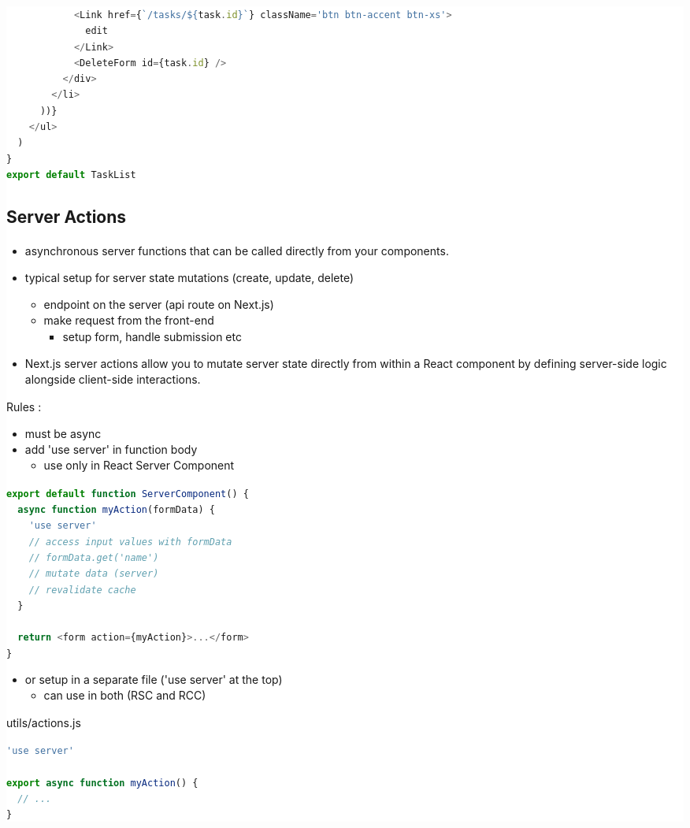 ```js
            <Link href={`/tasks/${task.id}`} className='btn btn-accent btn-xs'>
              edit
            </Link>
            <DeleteForm id={task.id} />
          </div>
        </li>
      ))}
    </ul>
  )
}
export default TaskList
```

## Server Actions

- asynchronous server functions that can be called directly from your components.

- typical setup for server state mutations (create, update, delete)

  - endpoint on the server (api route on Next.js)
  - make request from the front-end
    - setup form, handle submission etc

- Next.js server actions allow you to mutate server state directly from within a React component by defining server-side logic alongside client-side interactions.

Rules :

- must be async
- add 'use server' in function body
  - use only in React Server Component

```js
export default function ServerComponent() {
  async function myAction(formData) {
    'use server'
    // access input values with formData
    // formData.get('name')
    // mutate data (server)
    // revalidate cache
  }

  return <form action={myAction}>...</form>
}
```

- or setup in a separate file ('use server' at the top)
  - can use in both (RSC and RCC)

utils/actions.js

```js
'use server'

export async function myAction() {
  // ...
}
```
